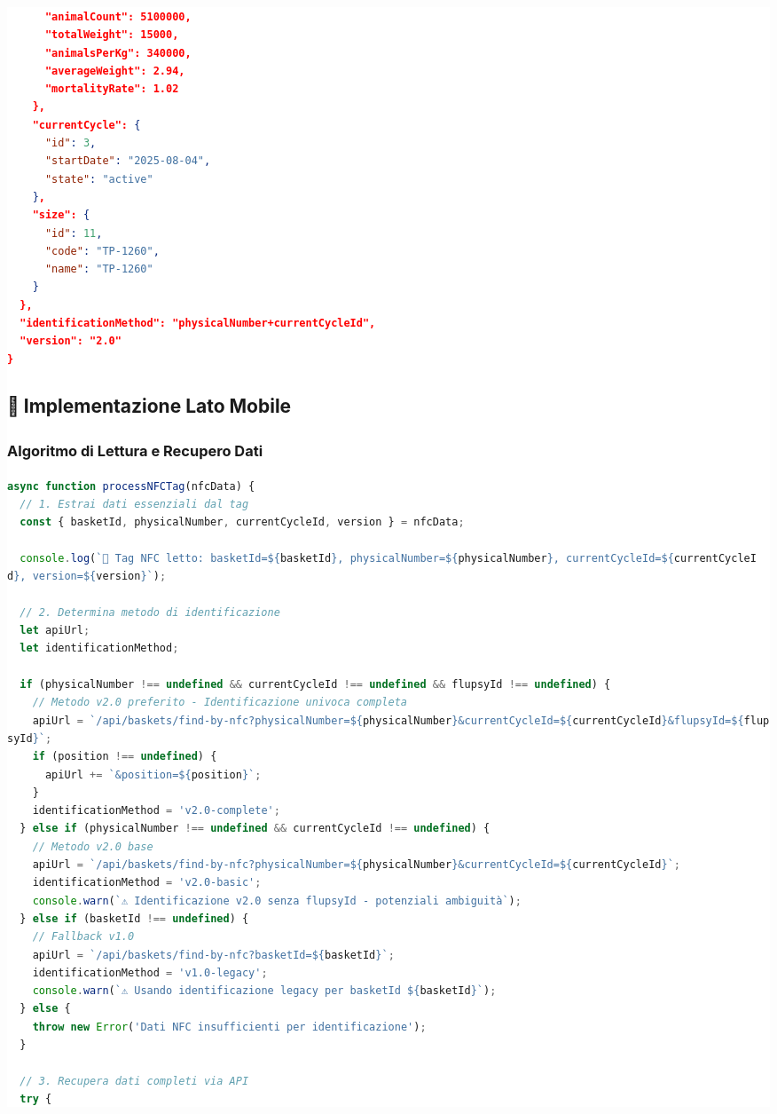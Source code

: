 ```json
      "animalCount": 5100000,
      "totalWeight": 15000,
      "animalsPerKg": 340000,
      "averageWeight": 2.94,
      "mortalityRate": 1.02
    },
    "currentCycle": {
      "id": 3,
      "startDate": "2025-08-04",
      "state": "active"
    },
    "size": {
      "id": 11,
      "code": "TP-1260",
      "name": "TP-1260"
    }
  },
  "identificationMethod": "physicalNumber+currentCycleId",
  "version": "2.0"
}
```

## 📱 Implementazione Lato Mobile

### Algoritmo di Lettura e Recupero Dati

```javascript
async function processNFCTag(nfcData) {
  // 1. Estrai dati essenziali dal tag
  const { basketId, physicalNumber, currentCycleId, version } = nfcData;
  
  console.log(`📱 Tag NFC letto: basketId=${basketId}, physicalNumber=${physicalNumber}, currentCycleId=${currentCycleId}, version=${version}`);
  
  // 2. Determina metodo di identificazione
  let apiUrl;
  let identificationMethod;
  
  if (physicalNumber !== undefined && currentCycleId !== undefined && flupsyId !== undefined) {
    // Metodo v2.0 preferito - Identificazione univoca completa
    apiUrl = `/api/baskets/find-by-nfc?physicalNumber=${physicalNumber}&currentCycleId=${currentCycleId}&flupsyId=${flupsyId}`;
    if (position !== undefined) {
      apiUrl += `&position=${position}`;
    }
    identificationMethod = 'v2.0-complete';
  } else if (physicalNumber !== undefined && currentCycleId !== undefined) {
    // Metodo v2.0 base
    apiUrl = `/api/baskets/find-by-nfc?physicalNumber=${physicalNumber}&currentCycleId=${currentCycleId}`;
    identificationMethod = 'v2.0-basic';
    console.warn(`⚠️ Identificazione v2.0 senza flupsyId - potenziali ambiguità`);
  } else if (basketId !== undefined) {
    // Fallback v1.0
    apiUrl = `/api/baskets/find-by-nfc?basketId=${basketId}`;
    identificationMethod = 'v1.0-legacy';
    console.warn(`⚠️ Usando identificazione legacy per basketId ${basketId}`);
  } else {
    throw new Error('Dati NFC insufficienti per identificazione');
  }
  
  // 3. Recupera dati completi via API
  try {
```